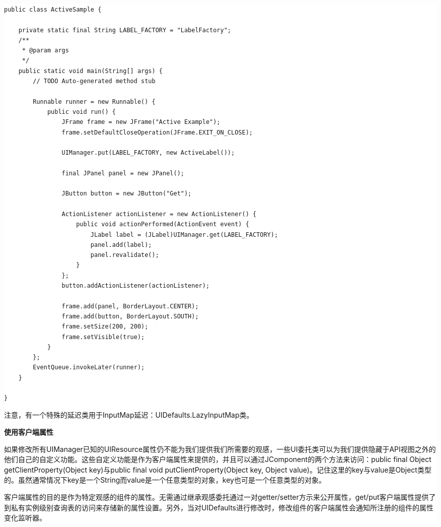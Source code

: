 ``` {.sourceCode .java}
public class ActiveSample {

    private static final String LABEL_FACTORY = "LabelFactory";
    /**
     * @param args
     */
    public static void main(String[] args) {
        // TODO Auto-generated method stub

        Runnable runner = new Runnable() {
            public void run() {
                JFrame frame = new JFrame("Active Example");
                frame.setDefaultCloseOperation(JFrame.EXIT_ON_CLOSE);

                UIManager.put(LABEL_FACTORY, new ActiveLabel());

                final JPanel panel = new JPanel();

                JButton button = new JButton("Get");

                ActionListener actionListener = new ActionListener() {
                    public void actionPerformed(ActionEvent event) {
                        JLabel label = (JLabel)UIManager.get(LABEL_FACTORY);
                        panel.add(label);
                        panel.revalidate();
                    }
                };
                button.addActionListener(actionListener);

                frame.add(panel, BorderLayout.CENTER);
                frame.add(button, BorderLayout.SOUTH);
                frame.setSize(200, 200);
                frame.setVisible(true);
            }
        };
        EventQueue.invokeLater(runner);
    }

}
```

注意，有一个特殊的延迟类用于InputMap延迟：UIDefaults.LazyInputMap类。

**使用客户端属性**

如果修改所有UIManager已知的UIResource属性仍不能为我们提供我们所需要的观感，一些UI委托类可以为我们提供隐藏于API视图之外的他们自己的自定义功能。这些自定义功能是作为客户端属性来提供的，并且可以通过JComponent的两个方法来访问：public
final Object getClientProperty(Object key)与public final void
putClientProperty(Object key, Object
value)。记住这里的key与value是Object类型的。虽然通常情况下key是一个String而value是一个任意类型的对象，key也可是一个任意类型的对象。

客户端属性的目的是作为特定观感的组件的属性。无需通过继承观感委托通过一对getter/setter方示来公开属性，get/put客户端属性提供了到私有实例级别查询表的访问来存储新的属性设置。另外，当对UIDefaults进行修改时，修改组件的客户端属性会通知所注册的组件的属性变化监听器。
